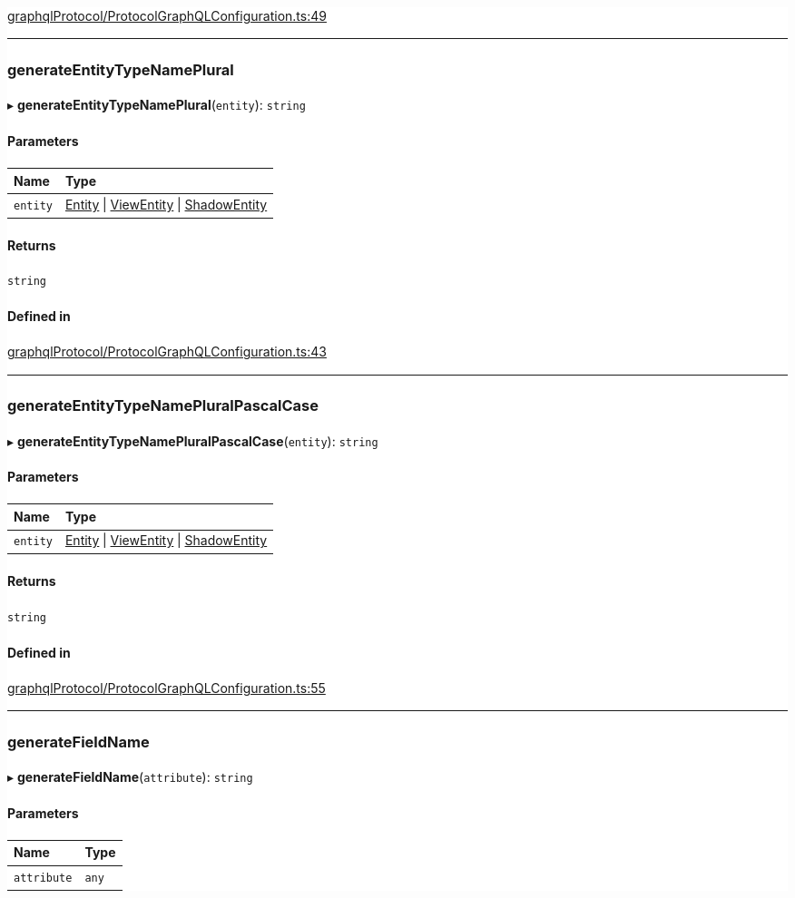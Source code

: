 [graphqlProtocol/ProtocolGraphQLConfiguration.ts:49](https://github.com/Enubia/shyft/blob/da240ce/src/graphqlProtocol/ProtocolGraphQLConfiguration.ts#L49)

___

### generateEntityTypeNamePlural

▸ **generateEntityTypeNamePlural**(`entity`): `string`

#### Parameters

| Name | Type |
| :------ | :------ |
| `entity` | [Entity](entity.md) \| [ViewEntity](viewentity.md) \| [ShadowEntity](shadowentity.md) |

#### Returns

`string`

#### Defined in

[graphqlProtocol/ProtocolGraphQLConfiguration.ts:43](https://github.com/Enubia/shyft/blob/da240ce/src/graphqlProtocol/ProtocolGraphQLConfiguration.ts#L43)

___

### generateEntityTypeNamePluralPascalCase

▸ **generateEntityTypeNamePluralPascalCase**(`entity`): `string`

#### Parameters

| Name | Type |
| :------ | :------ |
| `entity` | [Entity](entity.md) \| [ViewEntity](viewentity.md) \| [ShadowEntity](shadowentity.md) |

#### Returns

`string`

#### Defined in

[graphqlProtocol/ProtocolGraphQLConfiguration.ts:55](https://github.com/Enubia/shyft/blob/da240ce/src/graphqlProtocol/ProtocolGraphQLConfiguration.ts#L55)

___

### generateFieldName

▸ **generateFieldName**(`attribute`): `string`

#### Parameters

| Name | Type |
| :------ | :------ |
| `attribute` | `any` |
